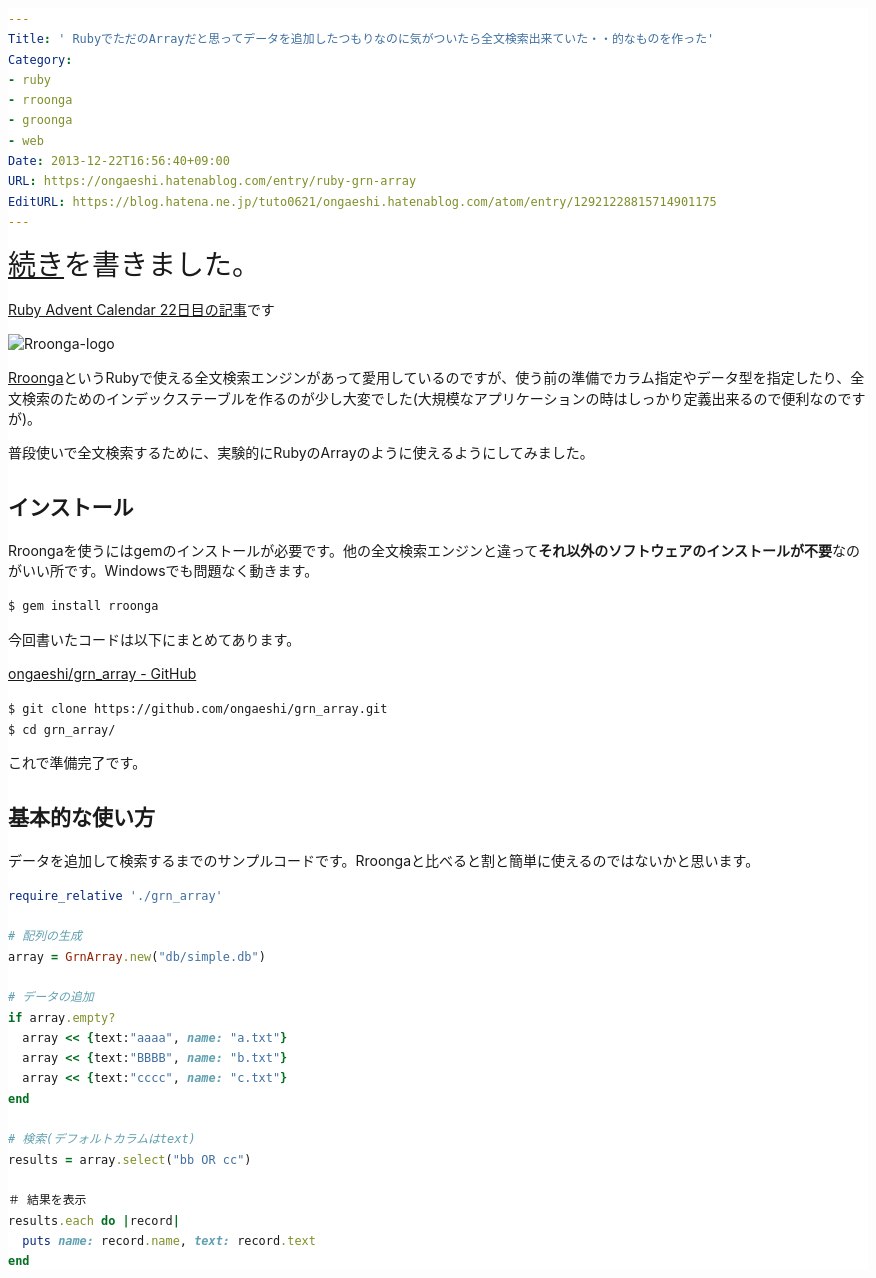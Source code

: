 ```yaml
---
Title: ' RubyでただのArrayだと思ってデータを追加したつもりなのに気がついたら全文検索出来ていた・・的なものを作った'
Category:
- ruby
- rroonga
- groonga
- web
Date: 2013-12-22T16:56:40+09:00
URL: https://ongaeshi.hatenablog.com/entry/ruby-grn-array
EditURL: https://blog.hatena.ne.jp/tuto0621/ongaeshi.hatenablog.com/atom/entry/12921228815714901175
---
```


<span style="font-size: 200%">[続き](http://ongaeshi.hatenablog.com/entry/create-grn-mini)を書きました。</span>

[Ruby Advent Calendar 22日目の記事](http://qiita.com/ongaeshi/items/bd871638a255341ddd7a)です

![Rroonga-logo](http://cdn-ak.f.st-hatena.com/images/fotolife/t/tuto0621/20131222/20131222154436.png?1387694685)

[Rroonga](http://ranguba.org/rroonga/ja/)というRubyで使える全文検索エンジンがあって愛用しているのですが、使う前の準備でカラム指定やデータ型を指定したり、全文検索のためのインデックステーブルを作るのが少し大変でした(大規模なアプリケーションの時はしっかり定義出来るので便利なのですが)。

普段使いで全文検索するために、実験的にRubyのArrayのように使えるようにしてみました。

## インストール
Rroongaを使うにはgemのインストールが必要です。他の全文検索エンジンと違って<b>それ以外のソフトウェアのインストールが不要</b>なのがいい所です。Windowsでも問題なく動きます。

```
$ gem install rroonga
```

今回書いたコードは以下にまとめてあります。

[ongaeshi/grn_array - GitHub](https://github.com/ongaeshi/grn_array)

```
$ git clone https://github.com/ongaeshi/grn_array.git
$ cd grn_array/
```

これで準備完了です。

## 基本的な使い方
データを追加して検索するまでのサンプルコードです。Rroongaと比べると割と簡単に使えるのではないかと思います。

```ruby
require_relative './grn_array'

# 配列の生成
array = GrnArray.new("db/simple.db")

# データの追加
if array.empty?
  array << {text:"aaaa", name: "a.txt"}
  array << {text:"BBBB", name: "b.txt"}
  array << {text:"cccc", name: "c.txt"}
end

# 検索(デフォルトカラムはtext)
results = array.select("bb OR cc")

＃ 結果を表示
results.each do |record|
  puts name: record.name, text: record.text
end
```